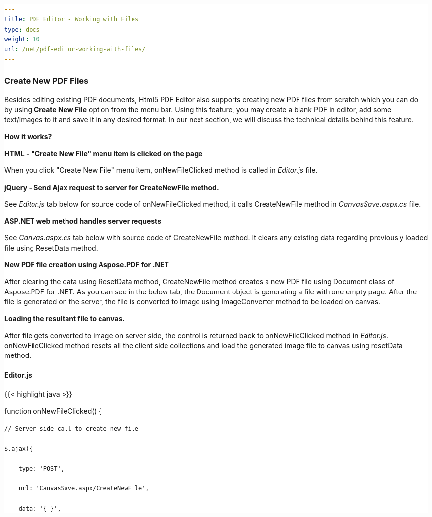 ```yaml
---
title: PDF Editor - Working with Files
type: docs
weight: 10
url: /net/pdf-editor-working-with-files/
---
```


### **Create New PDF Files**
Besides editing existing PDF documents, Html5 PDF Editor also supports creating new PDF files from scratch which you can do by using **Create New File** option from the menu bar. Using this feature, you may create a blank PDF in editor, add some text/images to it and save it in any desired format. In our next section, we will discuss the technical details behind this feature.

**How it works?**

**HTML - "Create New File" menu item is clicked on the page**

When you click "Create New File" menu item, onNewFileClicked method is called in *Editor.js* file.

**jQuery - Send Ajax request to server for CreateNewFile method.**

See *Editor.js* tab below for source code of onNewFileClicked method, it calls CreateNewFile method in *CanvasSave.aspx.cs* file.

**ASP.NET web method handles server requests**

See *Canvas.aspx.cs* tab below with source code of CreateNewFile method. It clears any existing data regarding previously loaded file using ResetData method.

**New PDF file creation using Aspose.PDF for .NET**

After clearing the data using ResetData method, CreateNewFile method creates a new PDF file using Document class of Aspose.PDF for .NET.
As you can see in the below tab, the Document object is generating a file with one empty page. After the file is generated on the server, the file is converted to image using ImageConverter method to be loaded on canvas.

**Loading the resultant file to canvas.**

After file gets converted to image on server side, the control is returned back to onNewFileClicked method in *Editor.js*. onNewFileClicked method resets all the client side collections and load the generated image file to canvas using resetData method.
#### **Editor.js**
{{< highlight java >}}

 function onNewFileClicked() {

    // Server side call to create new file

    $.ajax({

        type: 'POST',

        url: 'CanvasSave.aspx/CreateNewFile',

        data: '{ }',
